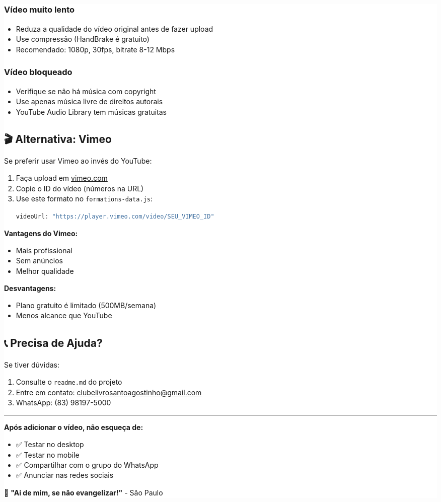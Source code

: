 ### Vídeo muito lento
- Reduza a qualidade do vídeo original antes de fazer upload
- Use compressão (HandBrake é gratuito)
- Recomendado: 1080p, 30fps, bitrate 8-12 Mbps

### Vídeo bloqueado
- Verifique se não há música com copyright
- Use apenas música livre de direitos autorais
- YouTube Audio Library tem músicas gratuitas

## 🎬 Alternativa: Vimeo

Se preferir usar Vimeo ao invés do YouTube:

1. Faça upload em [vimeo.com](https://vimeo.com)
2. Copie o ID do vídeo (números na URL)
3. Use este formato no `formations-data.js`:
   ```javascript
   videoUrl: "https://player.vimeo.com/video/SEU_VIMEO_ID"
   ```

**Vantagens do Vimeo:**
- Mais profissional
- Sem anúncios
- Melhor qualidade

**Desvantagens:**
- Plano gratuito é limitado (500MB/semana)
- Menos alcance que YouTube

## 📞 Precisa de Ajuda?

Se tiver dúvidas:
1. Consulte o `readme.md` do projeto
2. Entre em contato: clubelivrosantoagostinho@gmail.com
3. WhatsApp: (83) 98197-5000

---

**Após adicionar o vídeo, não esqueça de:**
- ✅ Testar no desktop
- ✅ Testar no mobile
- ✅ Compartilhar com o grupo do WhatsApp
- ✅ Anunciar nas redes sociais

🙏 **"Ai de mim, se não evangelizar!"** - São Paulo

